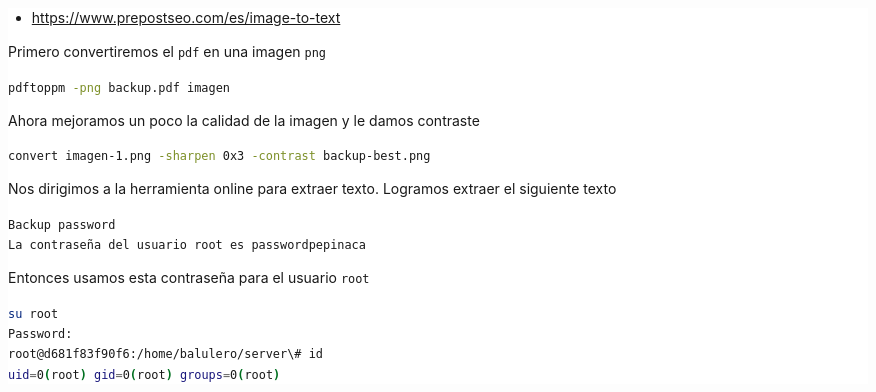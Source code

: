 - https://www.prepostseo.com/es/image-to-text

Primero convertiremos el `pdf` en una imagen `png`

~~~ bash
pdftoppm -png backup.pdf imagen
~~~

Ahora mejoramos un poco la calidad de la imagen y le damos contraste

~~~ bash
convert imagen-1.png -sharpen 0x3 -contrast backup-best.png
~~~

Nos dirigimos a la herramienta online para extraer texto. Logramos extraer el siguiente texto

~~~ text
Backup password
La contraseña del usuario root es passwordpepinaca
~~~

Entonces usamos esta contraseña para el usuario `root`

~~~ bash
su root
Password: 
root@d681f83f90f6:/home/balulero/server\# id
uid=0(root) gid=0(root) groups=0(root)
~~~
